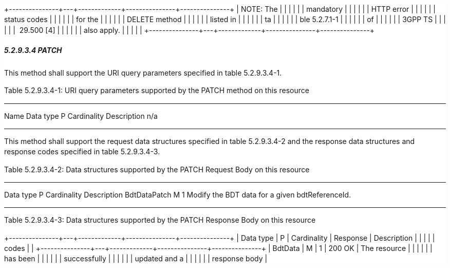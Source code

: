 +---------------+---+-------------+---------------+---------------+
| NOTE: The     |   |             |               |               |
| mandatory     |   |             |               |               |
| HTTP error    |   |             |               |               |
| status codes  |   |             |               |               |
| for the       |   |             |               |               |
| DELETE method |   |             |               |               |
| listed in     |   |             |               |               |
| ta            |   |             |               |               |
| ble 5.2.7.1-1 |   |             |               |               |
| of            |   |             |               |               |
| 3GPP TS       |   |             |               |               |
|  29.500 \[4\] |   |             |               |               |
| also apply.   |   |             |               |               |
+---------------+---+-------------+---------------+---------------+

##### 5.2.9.3.4 PATCH

This method shall support the URI query parameters specified in
table 5.2.9.3.4-1.

Table 5.2.9.3.4-1: URI query parameters supported by the PATCH method on
this resource

  ------ ----------- --- ------------- -------------
  Name   Data type   P   Cardinality   Description
  n/a                                  
  ------ ----------- --- ------------- -------------

This method shall support the request data structures specified in
table 5.2.9.3.4-2 and the response data structures and response codes
specified in table 5.2.9.3.4-3.

Table 5.2.9.3.4-2: Data structures supported by the PATCH Request Body
on this resource

  -------------- --- ------------- -------------------------------------------------
  Data type      P   Cardinality   Description
  BdtDataPatch   M   1             Modify the BDT data for a given bdtReferenceId.
  -------------- --- ------------- -------------------------------------------------

Table 5.2.9.3.4-3: Data structures supported by the PATCH Response Body
on this resource

+---------------+---+-------------+---------------+---------------+
| Data type     | P | Cardinality | Response      | Description   |
|               |   |             | codes         |               |
+---------------+---+-------------+---------------+---------------+
| BdtData       | M | 1           | 200 OK        | The resource  |
|               |   |             |               | has been      |
|               |   |             |               | successfully  |
|               |   |             |               | updated and a |
|               |   |             |               | response body |